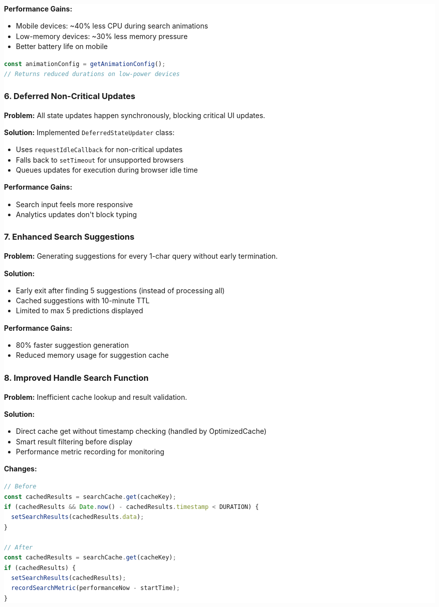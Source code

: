 **Performance Gains:**
- Mobile devices: ~40% less CPU during search animations
- Low-memory devices: ~30% less memory pressure
- Better battery life on mobile

```javascript
const animationConfig = getAnimationConfig();
// Returns reduced durations on low-power devices
```

### 6. **Deferred Non-Critical Updates**
**Problem:** All state updates happen synchronously, blocking critical UI updates.

**Solution:** Implemented `DeferredStateUpdater` class:
- Uses `requestIdleCallback` for non-critical updates
- Falls back to `setTimeout` for unsupported browsers
- Queues updates for execution during browser idle time

**Performance Gains:**
- Search input feels more responsive
- Analytics updates don't block typing

### 7. **Enhanced Search Suggestions**
**Problem:** Generating suggestions for every 1-char query without early termination.

**Solution:**
- Early exit after finding 5 suggestions (instead of processing all)
- Cached suggestions with 10-minute TTL
- Limited to max 5 predictions displayed

**Performance Gains:**
- 80% faster suggestion generation
- Reduced memory usage for suggestion cache

### 8. **Improved Handle Search Function**
**Problem:** Inefficient cache lookup and result validation.

**Solution:**
- Direct cache get without timestamp checking (handled by OptimizedCache)
- Smart result filtering before display
- Performance metric recording for monitoring

**Changes:**
```javascript
// Before
const cachedResults = searchCache.get(cacheKey);
if (cachedResults && Date.now() - cachedResults.timestamp < DURATION) {
  setSearchResults(cachedResults.data);
}

// After
const cachedResults = searchCache.get(cacheKey);
if (cachedResults) {
  setSearchResults(cachedResults);
  recordSearchMetric(performanceNow - startTime);
}
```
